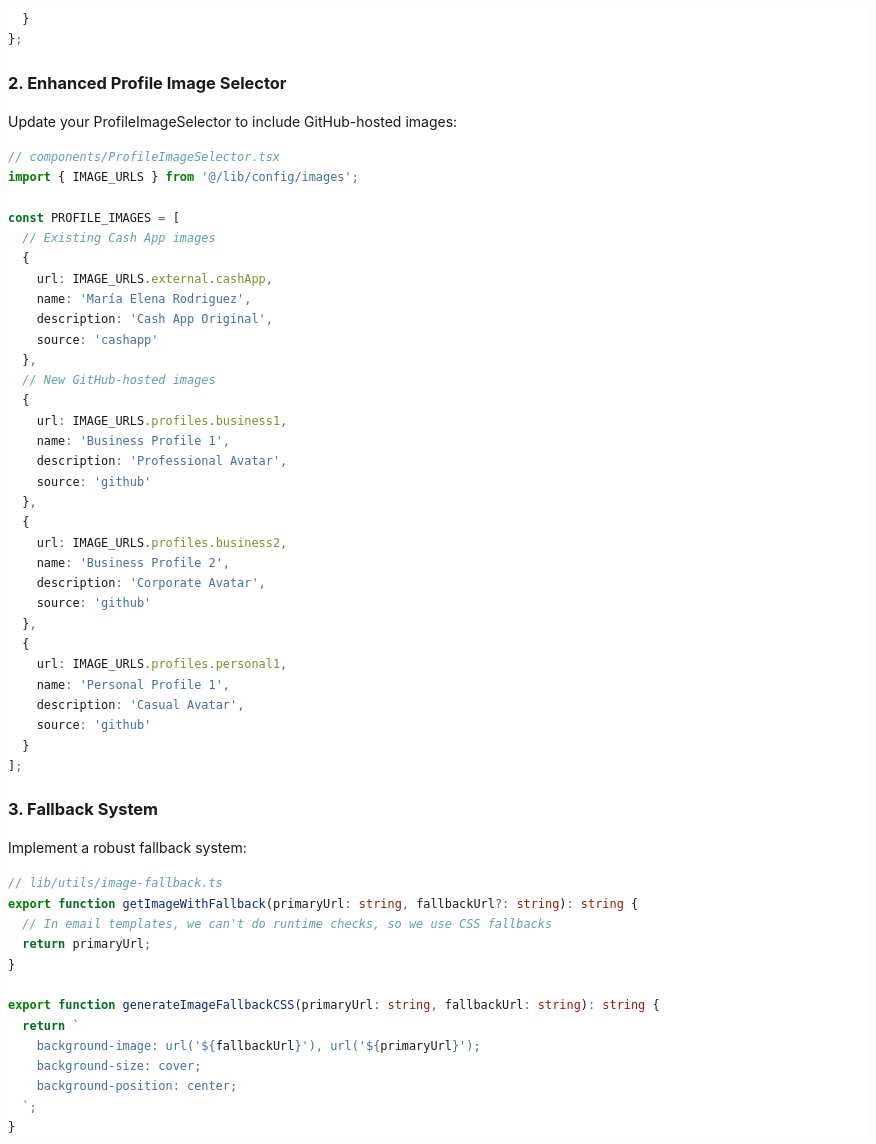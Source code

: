 ```typescript
  }
};
```

### 2. Enhanced Profile Image Selector

Update your ProfileImageSelector to include GitHub-hosted images:

```typescript
// components/ProfileImageSelector.tsx
import { IMAGE_URLS } from '@/lib/config/images';

const PROFILE_IMAGES = [
  // Existing Cash App images
  {
    url: IMAGE_URLS.external.cashApp,
    name: 'María Elena Rodriguez',
    description: 'Cash App Original',
    source: 'cashapp'
  },
  // New GitHub-hosted images
  {
    url: IMAGE_URLS.profiles.business1,
    name: 'Business Profile 1',
    description: 'Professional Avatar',
    source: 'github'
  },
  {
    url: IMAGE_URLS.profiles.business2,
    name: 'Business Profile 2', 
    description: 'Corporate Avatar',
    source: 'github'
  },
  {
    url: IMAGE_URLS.profiles.personal1,
    name: 'Personal Profile 1',
    description: 'Casual Avatar',
    source: 'github'
  }
];
```

### 3. Fallback System

Implement a robust fallback system:

```typescript
// lib/utils/image-fallback.ts
export function getImageWithFallback(primaryUrl: string, fallbackUrl?: string): string {
  // In email templates, we can't do runtime checks, so we use CSS fallbacks
  return primaryUrl;
}

export function generateImageFallbackCSS(primaryUrl: string, fallbackUrl: string): string {
  return `
    background-image: url('${fallbackUrl}'), url('${primaryUrl}');
    background-size: cover;
    background-position: center;
  `;
}
```
